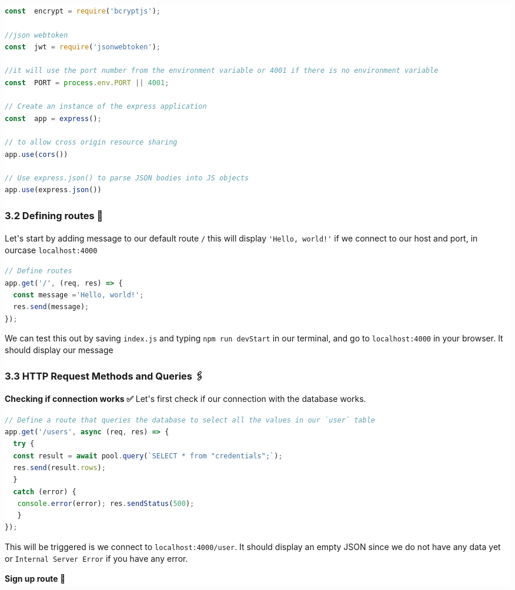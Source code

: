 ```js
const  encrypt = require('bcryptjs');

//json webtoken
const  jwt = require('jsonwebtoken');

//it will use the port number from the environment variable or 4001 if there is no environment variable
const  PORT = process.env.PORT || 4001;

// Create an instance of the express application
const  app = express();

// to allow cross origin resource sharing
app.use(cors())

// Use express.json() to parse JSON bodies into JS objects
app.use(express.json())
 ```

### 3.2 Defining routes 📍
Let's start by adding message to our default route `/`
this will display `'Hello, world!'` if we connect to our host and port, in ourcase `localhost:4000` 
```js
// Define routes
app.get('/', (req, res) => {
  const message ='Hello, world!';
  res.send(message);
});
```
We can test this out by saving `index.js` and typing `npm run devStart` in our terminal, and go to `localhost:4000` in your browser. It should display our message

 
 ### 3.3 HTTP Request Methods and Queries 🖇
**Checking if connection works ✅**
Let's first check if our connection with the database works.
```js
// Define a route that queries the database to select all the values in our `user` table 
app.get('/users', async (req, res) => { 
  try { 
  const result = await pool.query(`SELECT * from "credentials";`);
  res.send(result.rows); 
  } 
  catch (error) {
   console.error(error); res.sendStatus(500); 
   } 
});
```
This will be triggered is we connect to `localhost:4000/user`. It should display an empty JSON since we do not have any data yet or `Internal Server Error` if you have any error.

**Sign up route 📝**
